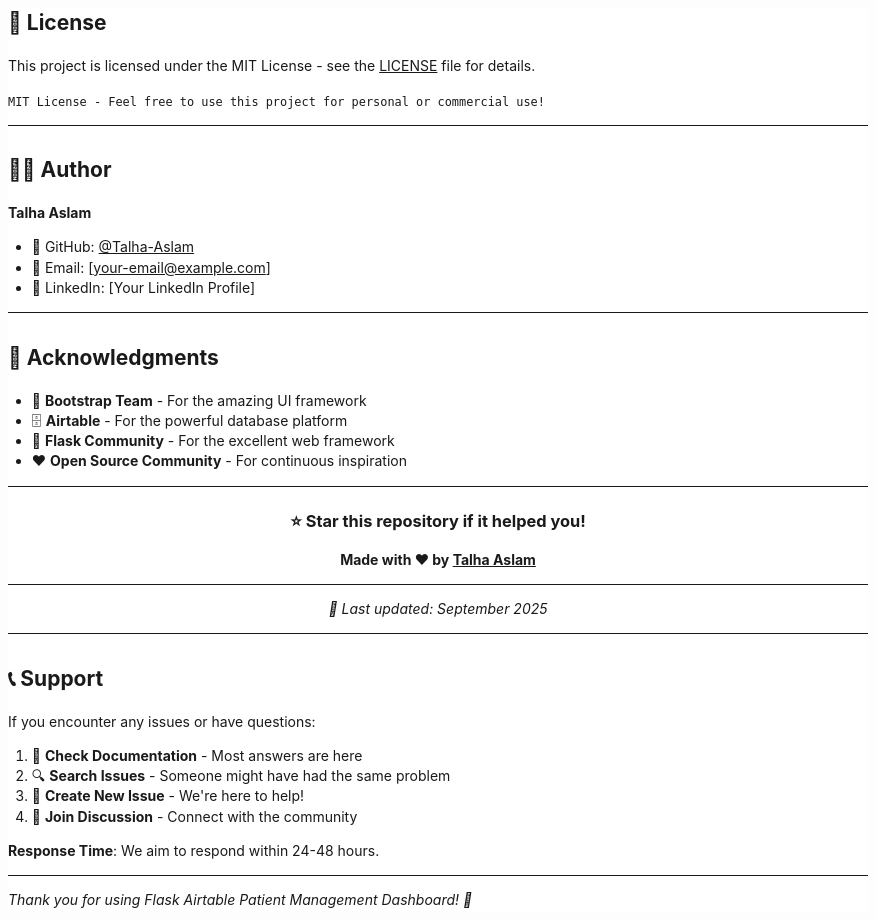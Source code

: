 
## 📄 License

This project is licensed under the MIT License - see the [LICENSE](LICENSE) file for details.

```
MIT License - Feel free to use this project for personal or commercial use!
```

---

## 👨‍💻 Author

**Talha Aslam**
- 🌟 GitHub: [@Talha-Aslam](https://github.com/Talha-Aslam)
- 📧 Email: [your-email@example.com]
- 💼 LinkedIn: [Your LinkedIn Profile]

---

## 🙏 Acknowledgments

- 🎨 **Bootstrap Team** - For the amazing UI framework
- 🗄️ **Airtable** - For the powerful database platform
- 🐍 **Flask Community** - For the excellent web framework
- ❤️ **Open Source Community** - For continuous inspiration

---

<div align="center">

### ⭐ **Star this repository if it helped you!**

**Made with ❤️ by [Talha Aslam](https://github.com/Talha-Aslam)**

---

*🔄 Last updated: September 2025*

</div>

---

## 📞 Support

If you encounter any issues or have questions:

1. 📖 **Check Documentation** - Most answers are here
2. 🔍 **Search Issues** - Someone might have had the same problem
3. 🐛 **Create New Issue** - We're here to help!
4. 💬 **Join Discussion** - Connect with the community

**Response Time**: We aim to respond within 24-48 hours.

---

*Thank you for using Flask Airtable Patient Management Dashboard! 🚀*
